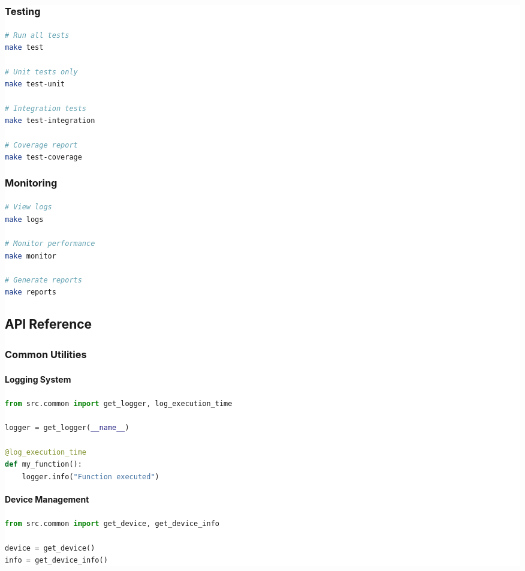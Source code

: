 ### Testing

```bash
# Run all tests
make test

# Unit tests only
make test-unit

# Integration tests
make test-integration

# Coverage report
make test-coverage
```

### Monitoring

```bash
# View logs
make logs

# Monitor performance
make monitor

# Generate reports
make reports
```

## API Reference

### Common Utilities

#### Logging System
```python
from src.common import get_logger, log_execution_time

logger = get_logger(__name__)

@log_execution_time
def my_function():
    logger.info("Function executed")
```

#### Device Management
```python
from src.common import get_device, get_device_info

device = get_device()
info = get_device_info()
```
